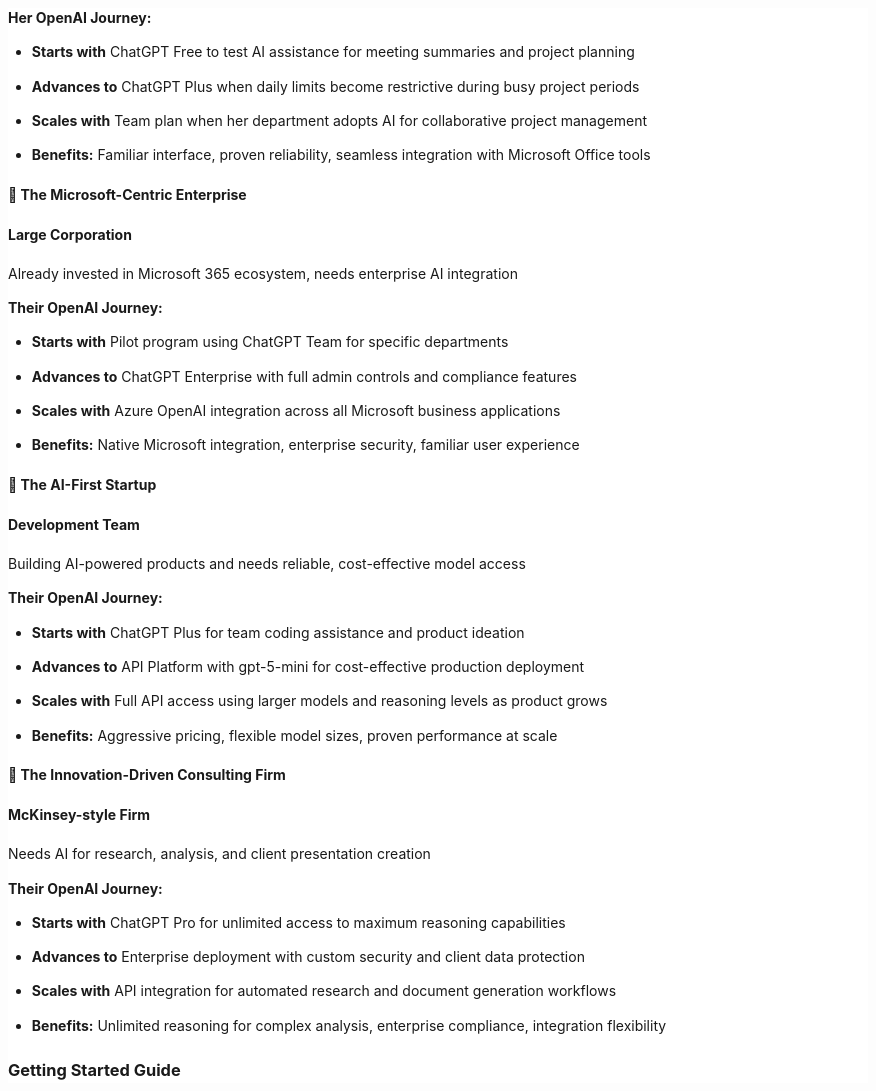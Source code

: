 **Her OpenAI Journey:**

- **Starts with** ChatGPT Free to test AI assistance for meeting summaries and project planning

- **Advances to** ChatGPT Plus when daily limits become restrictive during busy project periods

- **Scales with** Team plan when her department adopts AI for collaborative project management

- **Benefits:** Familiar interface, proven reliability, seamless integration with Microsoft Office tools

#### 🏢 **The Microsoft-Centric Enterprise**

#### Large Corporation

Already invested in Microsoft 365 ecosystem, needs enterprise AI integration

**Their OpenAI Journey:**

- **Starts with** Pilot program using ChatGPT Team for specific departments

- **Advances to** ChatGPT Enterprise with full admin controls and compliance features

- **Scales with** Azure OpenAI integration across all Microsoft business applications

- **Benefits:** Native Microsoft integration, enterprise security, familiar user experience

#### 🚀 **The AI-First Startup**

#### Development Team

Building AI-powered products and needs reliable, cost-effective model access

**Their OpenAI Journey:**

- **Starts with** ChatGPT Plus for team coding assistance and product ideation

- **Advances to** API Platform with gpt-5-mini for cost-effective production deployment

- **Scales with** Full API access using larger models and reasoning levels as product grows

- **Benefits:** Aggressive pricing, flexible model sizes, proven performance at scale

#### 🏢 **The Innovation-Driven Consulting Firm**

#### McKinsey-style Firm

Needs AI for research, analysis, and client presentation creation

**Their OpenAI Journey:**

- **Starts with** ChatGPT Pro for unlimited access to maximum reasoning capabilities

- **Advances to** Enterprise deployment with custom security and client data protection

- **Scales with** API integration for automated research and document generation workflows

- **Benefits:** Unlimited reasoning for complex analysis, enterprise compliance, integration flexibility

### Getting Started Guide

